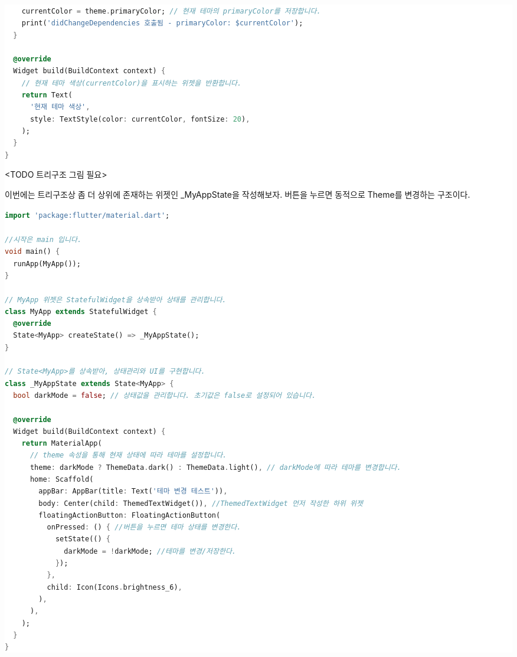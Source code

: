 ```dart
    currentColor = theme.primaryColor; // 현재 테마의 primaryColor를 저장합니다.
    print('didChangeDependencies 호출됨 - primaryColor: $currentColor');
  }

  @override
  Widget build(BuildContext context) {
    // 현재 테마 색상(currentColor)을 표시하는 위젯을 반환합니다.
    return Text(
      '현재 테마 색상',
      style: TextStyle(color: currentColor, fontSize: 20),
    );
  }
}
```

<TODO 트리구조 그림 필요>

이번에는 트리구조상 좀 더 상위에 존재하는 위젯인 _MyAppState을 작성해보자. 버튼을 누르면 동적으로 Theme를 변경하는 구조이다.

```dart
import 'package:flutter/material.dart';

//시작은 main 입니다.
void main() {
  runApp(MyApp());
}

// MyApp 위젯은 StatefulWidget을 상속받아 상태를 관리합니다.
class MyApp extends StatefulWidget {
  @override
  State<MyApp> createState() => _MyAppState();
}

// State<MyApp>를 상속받아, 상태관리와 UI를 구현합니다.
class _MyAppState extends State<MyApp> {
  bool darkMode = false; // 상태값을 관리합니다. 초기값은 false로 설정되어 있습니다.

  @override
  Widget build(BuildContext context) {
    return MaterialApp(
      // theme 속성을 통해 현재 상태에 따라 테마를 설정합니다.
      theme: darkMode ? ThemeData.dark() : ThemeData.light(), // darkMode에 따라 테마를 변경합니다.
      home: Scaffold(
        appBar: AppBar(title: Text('테마 변경 테스트')),
        body: Center(child: ThemedTextWidget()), //ThemedTextWidget 먼저 작성한 하위 위젯
        floatingActionButton: FloatingActionButton(
          onPressed: () { //버튼을 누르면 테마 상태를 변경한다.
            setState(() { 
              darkMode = !darkMode; //테마를 변경/저장한다.
            });
          },
          child: Icon(Icons.brightness_6),
        ),
      ),
    );
  }
}
```
